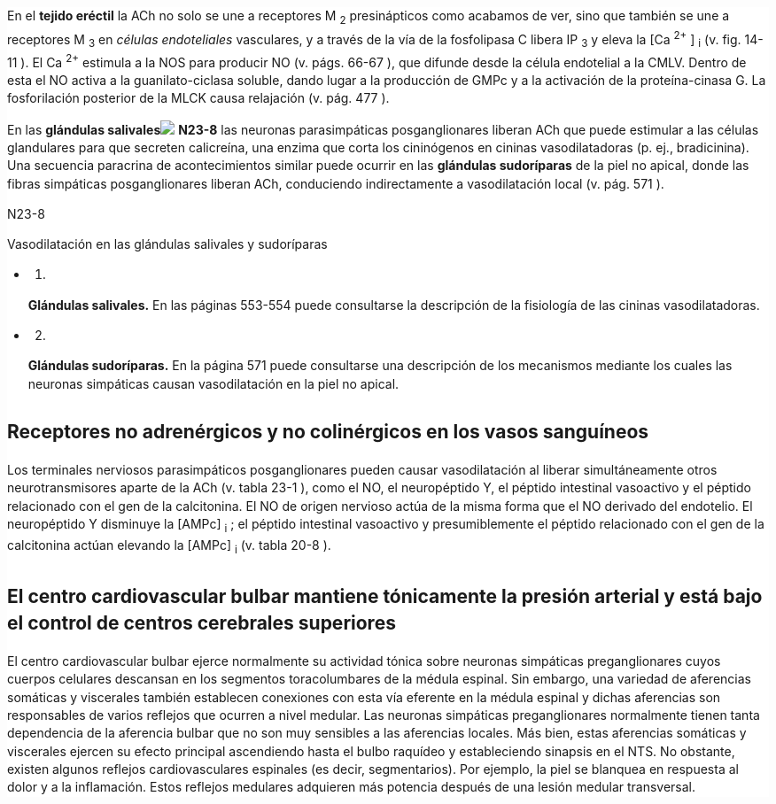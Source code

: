 En el **tejido eréctil** la ACh no solo se une a receptores M <sub>2</sub> presinápticos como acabamos de ver, sino que también se une a receptores M <sub>3</sub> en _células endoteliales_ vasculares, y a través de la vía de la fosfolipasa C libera IP <sub>3</sub> y eleva la [Ca <sup>2+</sup> ] <sub>i</sub> (v. fig. 14-11 ). El Ca <sup>2+</sup> estimula a la NOS para producir NO (v. págs. 66-67 ), que difunde desde la célula endotelial a la CMLV. Dentro de esta el NO activa a la guanilato-ciclasa soluble, dando lugar a la producción de GMPc y a la activación de la proteína-cinasa G. La fosforilación posterior de la MLCK causa relajación (v. pág. 477 ).

En las **glándulas salivales**![](https://www.clinicalkey.com/student/api/content/inline-image?eid=3-s2.0-B9788491131250000235&path=C20160024348/B9788491131250000235/u23-101-9788491131250.jpg) **N23-8** las neuronas parasimpáticas posganglionares liberan ACh que puede estimular a las células glandulares para que secreten calicreína, una enzima que corta los cininógenos en cininas vasodilatadoras (p. ej., bradicinina). Una secuencia paracrina de acontecimientos similar puede ocurrir en las **glándulas sudoríparas** de la piel no apical, donde las fibras simpáticas posganglionares liberan ACh, conduciendo indirectamente a vasodilatación local (v. pág. 571 ).

N23-8

Vasodilatación en las glándulas salivales y sudoríparas

-   1.
    
    **Glándulas salivales.** En las páginas 553-554 puede consultarse la descripción de la fisiología de las cininas vasodilatadoras.
    
-   2.
    
    **Glándulas sudoríparas.** En la página 571 puede consultarse una descripción de los mecanismos mediante los cuales las neuronas simpáticas causan vasodilatación en la piel no apical.
    

## Receptores no adrenérgicos y no colinérgicos en los vasos sanguíneos

Los terminales nerviosos parasimpáticos posganglionares pueden causar vasodilatación al liberar simultáneamente otros neurotransmisores aparte de la ACh (v. tabla 23-1 ), como el NO, el neuropéptido Y, el péptido intestinal vasoactivo y el péptido relacionado con el gen de la calcitonina. El NO de origen nervioso actúa de la misma forma que el NO derivado del endotelio. El neuropéptido Y disminuye la [AMPc] <sub>i</sub> ; el péptido intestinal vasoactivo y presumiblemente el péptido relacionado con el gen de la calcitonina actúan elevando la [AMPc] <sub>i</sub> (v. tabla 20-8 ).

## El centro cardiovascular bulbar mantiene tónicamente la presión arterial y está bajo el control de centros cerebrales superiores

El centro cardiovascular bulbar ejerce normalmente su actividad tónica sobre neuronas simpáticas preganglionares cuyos cuerpos celulares descansan en los segmentos toracolumbares de la médula espinal. Sin embargo, una variedad de aferencias somáticas y viscerales también establecen conexiones con esta vía eferente en la médula espinal y dichas aferencias son responsables de varios reflejos que ocurren a nivel medular. Las neuronas simpáticas preganglionares normalmente tienen tanta dependencia de la aferencia bulbar que no son muy sensibles a las aferencias locales. Más bien, estas aferencias somáticas y viscerales ejercen su efecto principal ascendiendo hasta el bulbo raquídeo y estableciendo sinapsis en el NTS. No obstante, existen algunos reflejos cardiovasculares espinales (es decir, segmentarios). Por ejemplo, la piel se blanquea en respuesta al dolor y a la inflamación. Estos reflejos medulares adquieren más potencia después de una lesión medular transversal.
